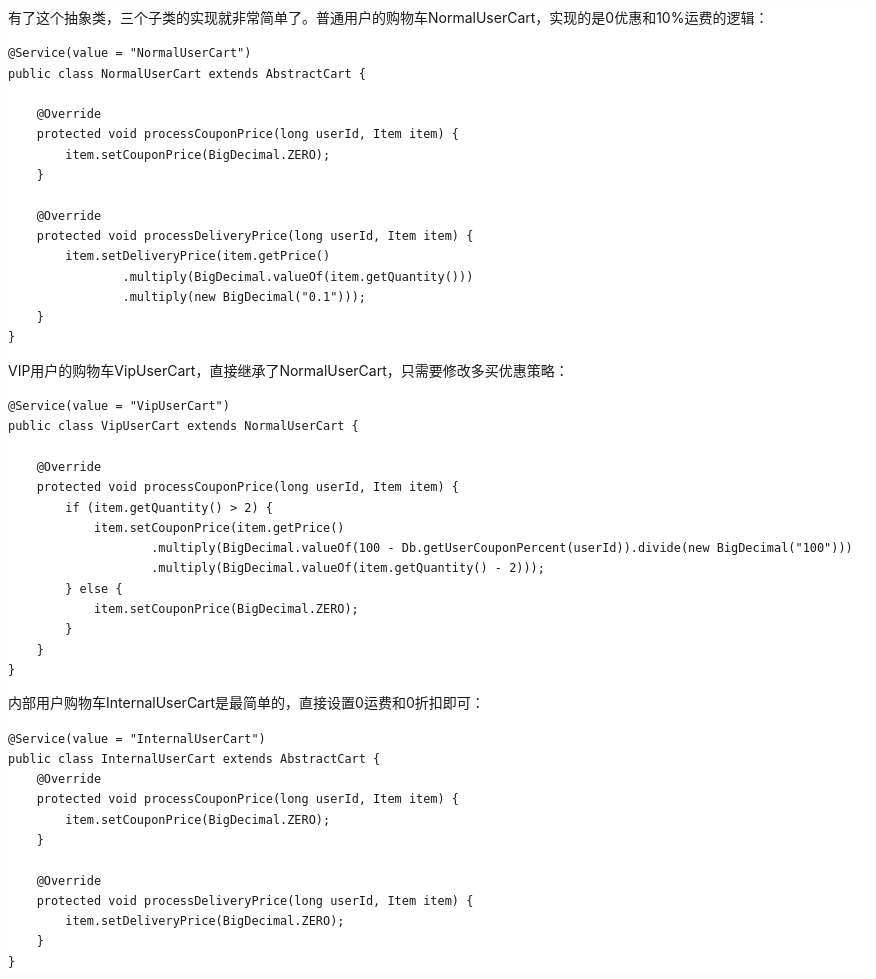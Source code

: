 有了这个抽象类，三个子类的实现就非常简单了。普通用户的购物车NormalUserCart，实现的是0优惠和10%运费的逻辑：

```
@Service(value = "NormalUserCart")
public class NormalUserCart extends AbstractCart {

    @Override
    protected void processCouponPrice(long userId, Item item) {
        item.setCouponPrice(BigDecimal.ZERO);
    }

    @Override
    protected void processDeliveryPrice(long userId, Item item) {
        item.setDeliveryPrice(item.getPrice()
                .multiply(BigDecimal.valueOf(item.getQuantity()))
                .multiply(new BigDecimal("0.1")));
    }
}
```

VIP用户的购物车VipUserCart，直接继承了NormalUserCart，只需要修改多买优惠策略：

```
@Service(value = "VipUserCart")
public class VipUserCart extends NormalUserCart {

    @Override
    protected void processCouponPrice(long userId, Item item) {
        if (item.getQuantity() > 2) {
            item.setCouponPrice(item.getPrice()
                    .multiply(BigDecimal.valueOf(100 - Db.getUserCouponPercent(userId)).divide(new BigDecimal("100")))
                    .multiply(BigDecimal.valueOf(item.getQuantity() - 2)));
        } else {
            item.setCouponPrice(BigDecimal.ZERO);
        }
    }
}
```

内部用户购物车InternalUserCart是最简单的，直接设置0运费和0折扣即可：

```
@Service(value = "InternalUserCart")
public class InternalUserCart extends AbstractCart {
    @Override
    protected void processCouponPrice(long userId, Item item) {
        item.setCouponPrice(BigDecimal.ZERO);
    }

    @Override
    protected void processDeliveryPrice(long userId, Item item) {
        item.setDeliveryPrice(BigDecimal.ZERO);
    }
}
```
